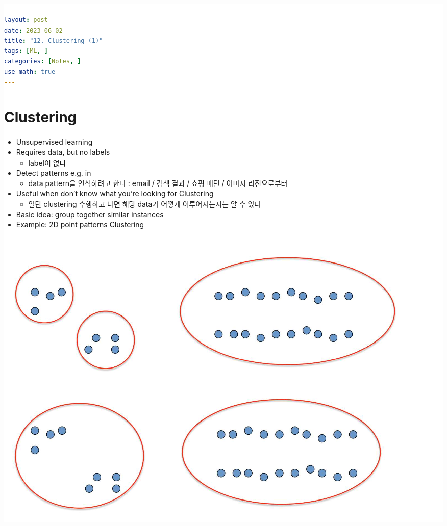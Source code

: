```yaml
---
layout: post
date: 2023-06-02
title: "12. Clustering (1)"
tags: [ML, ]
categories: [Notes, ]
use_math: true
---
```



# Clustering

- Unsupervised learning
- Requires data, but no labels
	- label이 없다
- Detect patterns e.g. in
	- data pattern을 인식하려고 한다 : email / 검색 결과 / 쇼핑 패턴 / 이미지 리전으로부터
- Useful when don’t know what you’re looking for Clustering
	- 일단 clustering 수행하고 나면 해당 data가 어떻게 이루어지는지는 알 수 있다
- Basic idea: group together similar instances
- Example: 2D point patterns Clustering

![0](/assets/img/2023-06-02-12.-Clustering-(1).md/0.png)


![1](/assets/img/2023-06-02-12.-Clustering-(1).md/1.png)
